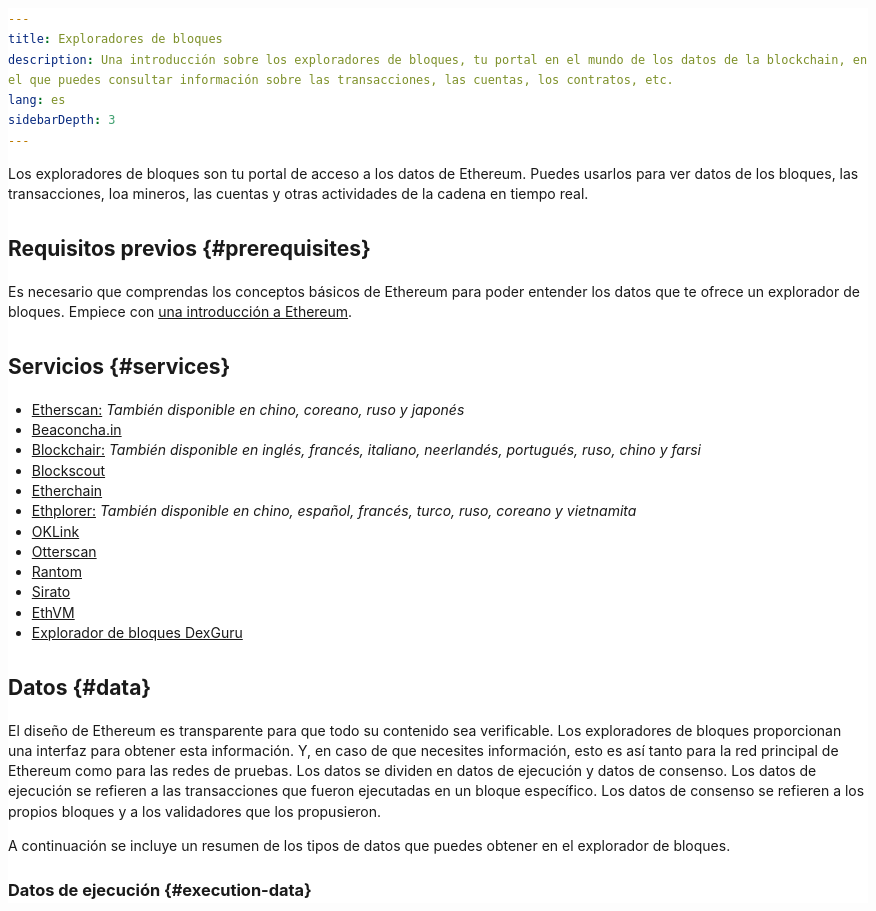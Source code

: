 ```yaml
---
title: Exploradores de bloques
description: Una introducción sobre los exploradores de bloques, tu portal en el mundo de los datos de la blockchain, en el que puedes consultar información sobre las transacciones, las cuentas, los contratos, etc.
lang: es
sidebarDepth: 3
---
```


Los exploradores de bloques son tu portal de acceso a los datos de Ethereum. Puedes usarlos para ver datos de los bloques, las transacciones, loa mineros, las cuentas y otras actividades de la cadena en tiempo real.

## Requisitos previos \{#prerequisites}

Es necesario que comprendas los conceptos básicos de Ethereum para poder entender los datos que te ofrece un explorador de bloques. Empiece con [una introducción a Ethereum](/developers/docs/intro-to-ethereum/).

## Servicios \{#services}

- [Etherscan:](https://etherscan.io/) _También disponible en chino, coreano, ruso y japonés_
- [Beaconcha.in](https://beaconcha.in/)
- [Blockchair:](https://blockchair.com/ethereum) _También disponible en inglés, francés, italiano, neerlandés, portugués, ruso, chino y farsi_
- [Blockscout](https://blockscout.com/)
- [Etherchain](https://www.etherchain.org/)
- [Ethplorer:](https://ethplorer.io/) _También disponible en chino, español, francés, turco, ruso, coreano y vietnamita_
- [OKLink](https://www.oklink.com/eth)
- [Otterscan](https://otterscan.io/)
- [Rantom](https://rantom.app/)
- [Sirato](https://www.web3labs.com/sirato)
- [EthVM](https://www.ethvm.com/)
- [Explorador de bloques DexGuru](https://ethereum.dex.guru/)

## Datos \{#data}

El diseño de Ethereum es transparente para que todo su contenido sea verificable. Los exploradores de bloques proporcionan una interfaz para obtener esta información. Y, en caso de que necesites información, esto es así tanto para la red principal de Ethereum como para las redes de pruebas. Los datos se dividen en datos de ejecución y datos de consenso. Los datos de ejecución se refieren a las transacciones que fueron ejecutadas en un bloque específico. Los datos de consenso se refieren a los propios bloques y a los validadores que los propusieron.

A continuación se incluye un resumen de los tipos de datos que puedes obtener en el explorador de bloques.

### Datos de ejecución \{#execution-data}
